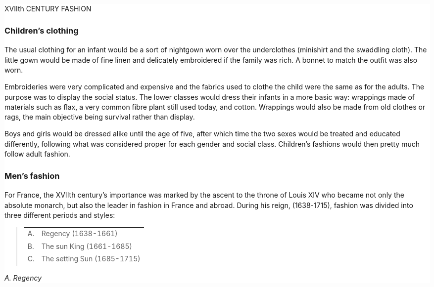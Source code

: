  XVIIth CENTURY FASHION
 </h2>
 <h3>
  Children’s clothing
 </h3>
 The usual clothing for an infant would be a sort of nightgown worn over the underclothes (minishirt and the swaddling cloth). The little gown would be made of fine linen and delicately embroidered if the family was rich. A bonnet to match the outfit was also worn.
 <p>
  Embroideries were very complicated and expensive and the fabrics used to clothe the child were the same as for the adults. The purpose was to display the social status. The lower classes would dress their infants in a more basic way: wrappings made of materials such as flax, a very common fibre plant still used today, and cotton. Wrappings would also be made from old clothes or rags, the main objective being survival rather than display.
 </p>
 <p>
  Boys and girls would be dressed alike until the age of five, after which time the two sexes would be treated and educated differently, following what was considered proper for each gender and social class. Children’s fashions would then pretty much follow adult fashion.
 </p>
<h3>
  Men’s fashion
 </h3>
 For France, the XVIIth century’s importance was marked by the ascent to the throne of Louis XIV who became not only the absolute monarch, but also the leader in fashion in France and abroad. During his reign, (1638-1715), fashion was divided into three different periods and styles:
<blockquote>
  <dl>
   <table border="0">
    <tr>
     <td>
      A.
     </td>
     <td>
      Regency (1638-1661)
     </td>
    </tr>
    <tr>
     <td>
      B.
     </td>
     <td>
      The sun King (1661-1685)
     </td>
    </tr>
    <tr>
     <td>
      C.
     </td>
     <td>
      The setting Sun (1685-1715)
     </td>
    </tr>
   </table>
  </dl>
 </blockquote>
 <p>
  <i>
   A. Regency
  </i>
 </p>
 <p>